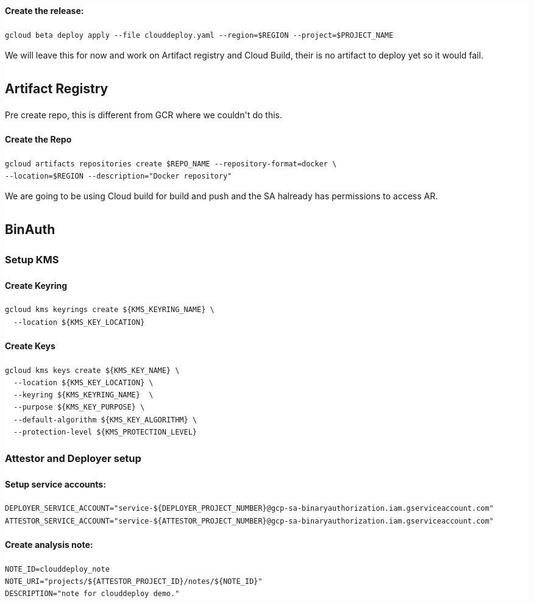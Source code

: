 ```

```
#### Create the release:
```
gcloud beta deploy apply --file clouddeploy.yaml --region=$REGION --project=$PROJECT_NAME
```

We will leave this for now and work on Artifact registry and Cloud Build, their is no artifact to deploy yet so it would fail.

## Artifact Registry
Pre create repo, this is different from GCR where we couldn't do this.
#### Create the Repo
```
gcloud artifacts repositories create $REPO_NAME --repository-format=docker \
--location=$REGION --description="Docker repository"
```
We are going to be using Cloud build for build and push and the SA halready has permissions to access AR.

## BinAuth
### Setup KMS
#### Create Keyring
```
gcloud kms keyrings create ${KMS_KEYRING_NAME} \
  --location ${KMS_KEY_LOCATION}
```
#### Create Keys
```
gcloud kms keys create ${KMS_KEY_NAME} \
  --location ${KMS_KEY_LOCATION} \
  --keyring ${KMS_KEYRING_NAME}  \
  --purpose ${KMS_KEY_PURPOSE} \
  --default-algorithm ${KMS_KEY_ALGORITHM} \
  --protection-level ${KMS_PROTECTION_LEVEL}
```

### Attestor and Deployer setup

#### Setup service accounts:
```
DEPLOYER_SERVICE_ACCOUNT="service-${DEPLOYER_PROJECT_NUMBER}@gcp-sa-binaryauthorization.iam.gserviceaccount.com"
ATTESTOR_SERVICE_ACCOUNT="service-${ATTESTOR_PROJECT_NUMBER}@gcp-sa-binaryauthorization.iam.gserviceaccount.com"
```

#### Create analysis note:
```
NOTE_ID=clouddeploy_note
NOTE_URI="projects/${ATTESTOR_PROJECT_ID}/notes/${NOTE_ID}"
DESCRIPTION="note for clouddeploy demo."
```
